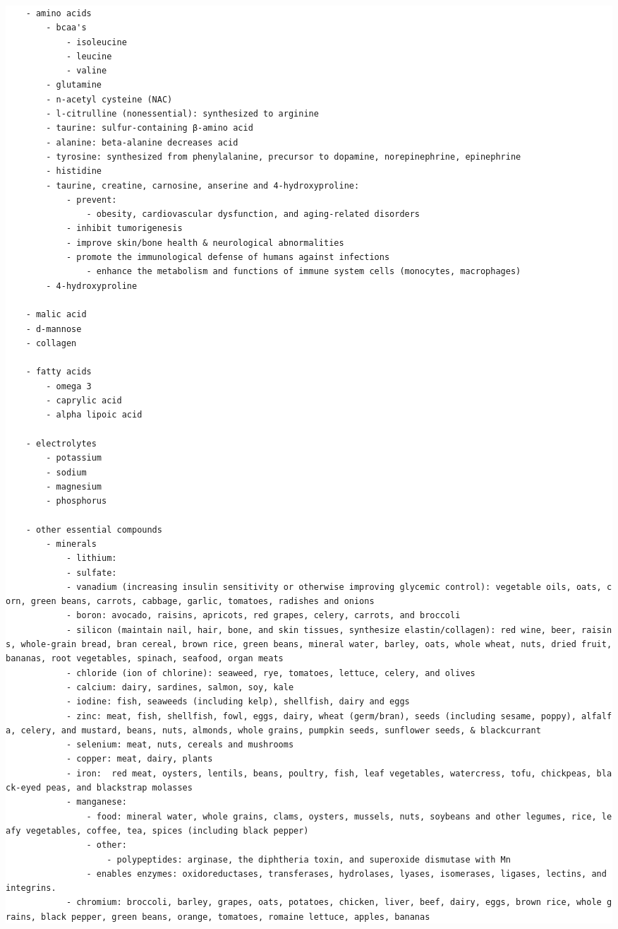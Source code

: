 		- amino acids
			- bcaa's
				- isoleucine
				- leucine
				- valine
			- glutamine
			- n-acetyl cysteine (NAC)
			- l-citrulline (nonessential): synthesized to arginine
			- taurine: sulfur-containing β-amino acid
			- alanine: beta-alanine decreases acid
			- tyrosine: synthesized from phenylalanine, precursor to dopamine, norepinephrine, epinephrine
			- histidine
			- taurine, creatine, carnosine, anserine and 4-hydroxyproline:
				- prevent: 
					- obesity, cardiovascular dysfunction, and aging-related disorders
				- inhibit tumorigenesis
				- improve skin/bone health & neurological abnormalities 
				- promote the immunological defense of humans against infections 
					- enhance the metabolism and functions of immune system cells (monocytes, macrophages)		
			- 4-hydroxyproline

		- malic acid
		- d-mannose
		- collagen
		
		- fatty acids
			- omega 3
			- caprylic acid
			- alpha lipoic acid

		- electrolytes
			- potassium
			- sodium
			- magnesium
			- phosphorus

		- other essential compounds
			- minerals
				- lithium:
				- sulfate:
				- vanadium (increasing insulin sensitivity or otherwise improving glycemic control): vegetable oils, oats, corn, green beans, carrots, cabbage, garlic, tomatoes, radishes and onions
				- boron: avocado, raisins, apricots, red grapes, celery, carrots, and broccoli
				- silicon (maintain nail, hair, bone, and skin tissues, synthesize elastin/collagen): red wine, beer, raisins, whole-grain bread, bran cereal, brown rice, green beans, mineral water, barley, oats, whole wheat, nuts, dried fruit, bananas, root vegetables, spinach, seafood, organ meats
				- chloride (ion of chlorine): seaweed, rye, tomatoes, lettuce, celery, and olives
				- calcium: dairy, sardines, salmon, soy, kale
				- iodine: fish, seaweeds (including kelp), shellfish, dairy and eggs
				- zinc: meat, fish, shellfish, fowl, eggs, dairy, wheat (germ/bran), seeds (including sesame, poppy), alfalfa, celery, and mustard, beans, nuts, almonds, whole grains, pumpkin seeds, sunflower seeds, & blackcurrant
				- selenium: meat, nuts, cereals and mushrooms
				- copper: meat, dairy, plants
				- iron:  red meat, oysters, lentils, beans, poultry, fish, leaf vegetables, watercress, tofu, chickpeas, black-eyed peas, and blackstrap molasses
				- manganese:
					- food: mineral water, whole grains, clams, oysters, mussels, nuts, soybeans and other legumes, rice, leafy vegetables, coffee, tea, spices (including black pepper)
					- other:
						- polypeptides: arginase, the diphtheria toxin, and superoxide dismutase with Mn
					- enables enzymes: oxidoreductases, transferases, hydrolases, lyases, isomerases, ligases, lectins, and integrins.
				- chromium: broccoli, barley, grapes, oats, potatoes, chicken, liver, beef, dairy, eggs, brown rice, whole grains, black pepper, green beans, orange, tomatoes, romaine lettuce, apples, bananas 